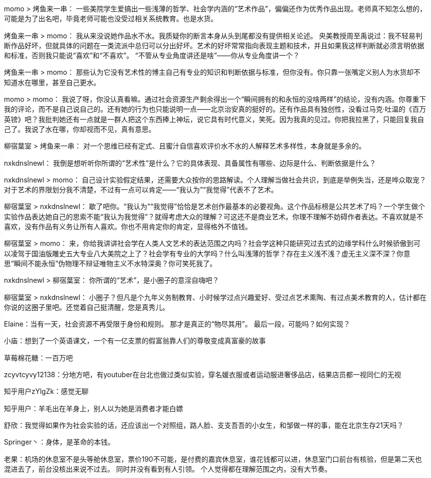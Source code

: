 momo > 烤鱼来一串：
一些美院学生爱搞出一些浅薄的哲学、社会学内涵的“艺术作品”，偏偏还作为优秀作品出现。老师真不知怎么想的，可能是为了出名吧，毕竟老师可能也没受过相关系统教育。也是水货。

烤鱼来一串 > momo：
我从来没说她作品水不水。我质疑你的断言本身从头到尾都没有提供相关论述。
央美教授周至禹说过：我不轻易判断作品好坏，但就具体的问题在一类流派中总归可以分出好坏。艺术的好坏常常指向表现主题和技术，并且如果我这样判断就必须言明依据和标准，否则我只能说“喜欢”和“不喜欢”。
“不管从专业角度讲还是啥”——你从专业角度讲一个？

烤鱼来一串 > momo：
那些认为它没有艺术性的博主自己有专业的知识和判断依据与标准，但你没有。你只靠一张嘴定义别人为水货却不知道水在哪里，甚至自己更水。

momo > momo：
我说了呀，你没认真看嘛。通过社会资源生产剩余得出一个“瞬间拥有的和永恒的没啥两样”的结论，没有内涵。你尊重下我的评论，而不是自己说自己的。还有她的行为也只能说明一点——北京治安真的挺好的。还有作品具有独创性，没看过马克·吐温的《百万英镑》吧？我批判她还有一点就是一群人把这个东西捧上神坛，说它具有时代意义，笑死。因为我真的见过。你把我拉黑了，只能回复我自己了。我说了水在哪，你却视而不见，真有意思。

柳宿葉室 > 烤鱼来一串：
对一个思维已经有定式、且蜜汁自信喜欢评价水不水的人解释艺术多样性，本身就是多余的。

nxkdnslnewl：
我倒是想听听你所谓的“艺术性”是什么？它的具体表现、具备属性有哪些、边际是什么、判断依据是什么？

nxkdnslnewl > momo：
自己设计实验假定结果，还需要大众按你的思路解读。个人理解当做社会共识，到底是举例失当，还是哗众取宠？对于艺术的界限划分我不清楚，不过有一点可以肯定——“我认为”“我觉得”代表不了艺术。

柳宿葉室 > nxkdnslnewl：
歇了吧你。“我认为”“我觉得”恰恰是艺术创作最基本的必要视角。这个作品标榜是公共艺术了吗？一个学生做个实验作品表达她自己的思索不能“我认为我觉得”？就得考虑大众的理解？可这还不是商业艺术。你理不理解不妨碍作者表达。不喜欢就是不喜欢，没有作品有义务让所有人喜欢。你也不用肯定你的肯定，显得格外不值钱。

柳宿葉室 > momo：
来，你给我讲讲社会学在人类人文艺术的表达范围之内吗？社会学这种只能研究过去式的边缘学科什么时候骄傲到可以凌驾于国油版雕史五大专业八大美院之上了？社会学有专业的大学吗？什么叫浅薄的哲学？存在主义浅不浅？虚无主义深不深？你意思“瞬间不能永恒”伪物理不辩证唯物主义不水特深奥？你可笑死我了。

nxkdnslnewl > 柳宿葉室：
你所谓的“艺术”，是小圈子的意淫自嗨吧？

柳宿葉室 > nxkdnslnewl：
小圈子？但凡是个九年义务制教育、小时候学过点兴趣爱好、受过点艺术熏陶、有过点美术教育的人，估计都在你说的这圈子里吧。还觉着自己挺清醒，您是真秀儿。

Elaine：当有一天，社会资源不再受限于身份和规则。
那才是真正的“物尽其用”。
最后一段，可能吗？如何实现？

小庙：想到了一个英语课文，一个有一亿支票的假富翁靠人们的尊敬变成真富豪的故事

草莓棉花糖：一百万吧

zcyvtcyvy12138：分地方吧，有youtuber在台北也做过类似实验，穿名媛衣服或者运动服进奢侈品店，结果店员都一视同仁的无视

知乎用户zYlgZk：感觉无聊

知乎用户：羊毛出在羊身上，别人以为她是消费者才能白嫖

舒欣：我觉得如果作为社会实验的话，还应该出一个对照组，路人脸、支支吾吾的小女生，和邹做一样的事，能在北京生存21天吗？

Springer丶：身体，是革命的本钱。

老果：机场的休息室不是头等舱休息室，票价190不可能，是付费的嘉宾休息室，谁花钱都可以进，休息室门口前台有核验，但是第二天也混进去了，前台没核出来说不过去。
同时并没有看到有人引领。
个人觉得都在理解范围之内，没有大节奏。
